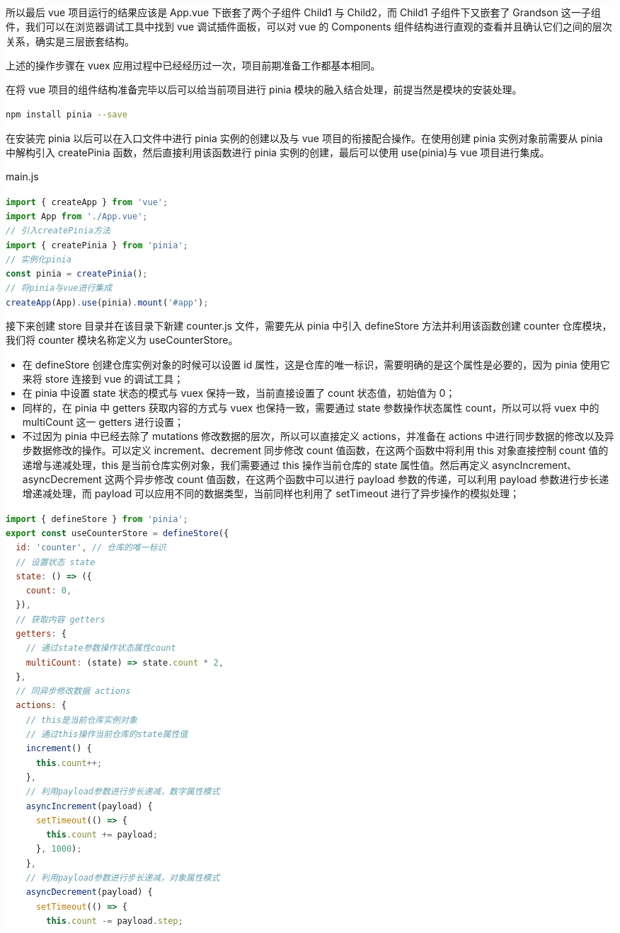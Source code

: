 所以最后 vue 项目运行的结果应该是 App.vue 下嵌套了两个子组件 Child1 与 Child2，而 Child1 子组件下又嵌套了 Grandson 这一子组件，我们可以在浏览器调试工具中找到 vue 调试插件面板，可以对 vue 的 Components 组件结构进行直观的查看并且确认它们之间的层次关系，确实是三层嵌套结构。

上述的操作步骤在 vuex 应用过程中已经经历过一次，项目前期准备工作都基本相同。

在将 vue 项目的组件结构准备完毕以后可以给当前项目进行 pinia 模块的融入结合处理，前提当然是模块的安装处理。

```bash
npm install pinia --save
```

在安装完 pinia 以后可以在入口文件中进行 pinia 实例的创建以及与 vue 项目的衔接配合操作。在使用创建 pinia 实例对象前需要从 pinia 中解构引入 createPinia 函数，然后直接利用该函数进行 pinia 实例的创建，最后可以使用 use(pinia)与 vue 项目进行集成。

main.js

```js
import { createApp } from 'vue';
import App from './App.vue';
// 引入createPinia方法
import { createPinia } from 'pinia';
// 实例化pinia
const pinia = createPinia();
// 将pinia与vue进行集成
createApp(App).use(pinia).mount('#app');
```

接下来创建 store 目录并在该目录下新建 counter.js 文件，需要先从 pinia 中引入 defineStore 方法并利用该函数创建 counter 仓库模块，我们将 counter 模块名称定义为 useCounterStore。

- 在 defineStore 创建仓库实例对象的时候可以设置 id 属性，这是仓库的唯一标识，需要明确的是这个属性是必要的，因为 pinia 使用它来将 store 连接到 vue 的调试工具；
- 在 pinia 中设置 state 状态的模式与 vuex 保持一致，当前直接设置了 count 状态值，初始值为 0；
- 同样的，在 pinia 中 getters 获取内容的方式与 vuex 也保持一致，需要通过 state 参数操作状态属性 count，所以可以将 vuex 中的 multiCount 这一 getters 进行设置；
- 不过因为 pinia 中已经去除了 mutations 修改数据的层次，所以可以直接定义 actions，并准备在 actions 中进行同步数据的修改以及异步数据修改的操作。可以定义 increment、decrement 同步修改 count 值函数，在这两个函数中将利用 this 对象直接控制 count 值的递增与递减处理，this 是当前仓库实例对象，我们需要通过 this 操作当前仓库的 state 属性值。然后再定义 asyncIncrement、asyncDecrement 这两个异步修改 count 值函数，在这两个函数中可以进行 payload 参数的传递，可以利用 payload 参数进行步长递增递减处理，而 payload 可以应用不同的数据类型，当前同样也利用了 setTimeout 进行了异步操作的模拟处理；

```js
import { defineStore } from 'pinia';
export const useCounterStore = defineStore({
  id: 'counter', // 仓库的唯一标识
  // 设置状态 state
  state: () => ({
    count: 0,
  }),
  // 获取内容 getters
  getters: {
    // 通过state参数操作状态属性count
    multiCount: (state) => state.count * 2,
  },
  // 同异步修改数据 actions
  actions: {
    // this是当前仓库实例对象
    // 通过this操作当前仓库的state属性值
    increment() {
      this.count++;
    },
    // 利用payload参数进行步长递减，数字属性模式
    asyncIncrement(payload) {
      setTimeout(() => {
        this.count += payload;
      }, 1000);
    },
    // 利用payload参数进行步长递减，对象属性模式
    asyncDecrement(payload) {
      setTimeout(() => {
        this.count -= payload.step;
```